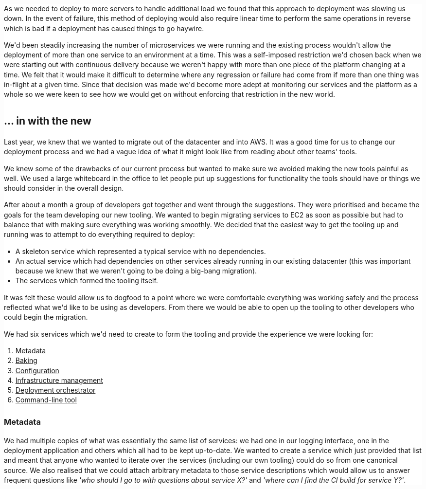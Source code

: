 As we needed to deploy to more servers to handle additional load we found that this approach to deployment was slowing us down. In the event of failure, this method of deploying would also require linear time to perform the same operations in reverse which is bad if a deployment has caused things to go haywire.

We'd been steadily increasing the number of microservices we were running and the existing process wouldn't allow the deployment of more than one service to an environment at a time. This was a self-imposed restriction we'd chosen back when we were starting out with continuous delivery because we weren't happy with more than one piece of the platform changing at a time. We felt that it would make it difficult to determine where any regression or failure had come from if more than one thing was in-flight at a given time. Since that decision was made we'd become more adept at monitoring our services and the platform as a whole so we were keen to see how we would get on without enforcing that restriction in the new world.

## ... in with the new ##

Last year, we knew that we wanted to migrate out of the datacenter and into AWS. It was a good time for us to change our deployment process and we had a vague idea of what it might look like from reading about other teams' tools.

We knew some of the drawbacks of our current process but wanted to make sure we avoided making the new tools painful as well. We used a large whiteboard in the office to let people put up suggestions for functionality the tools should have or things we should consider in the overall design.

After about a month a group of developers got together and went through the suggestions. They were prioritised and became the goals for the team developing our new tooling. We wanted to begin migrating services to EC2 as soon as possible but had to balance that with making sure everything was working smoothly. We decided that the easiest way to get the tooling up and running was to attempt to do everything required to deploy:

* A skeleton service which represented a typical service with no dependencies.
* An actual service which had dependencies on other services already running in our existing datacenter (this was important because we knew that we weren't going to be doing a big-bang migration).
* The services which formed the tooling itself.

It was felt these would allow us to dogfood to a point where we were comfortable everything was working safely and the process reflected what we'd like to be using as developers. From there we would be able to open up the tooling to other developers who could begin the migration.

We had six services which we'd need to create to form the tooling and provide the experience we were looking for:

1. [Metadata](#metadata)
2. [Baking](#baking)
3. [Configuration](#configuration)
4. [Infrastructure management](#infrastructure-management)
5. [Deployment orchestrator](#deployment-orchestrator)
6. [Command-line tool](#command-line-tool)

### Metadata ###

We had multiple copies of what was essentially the same list of services: we had one in our logging interface, one in the deployment application and others which all had to be kept up-to-date. We wanted to create a service which just provided that list and meant that anyone who wanted to iterate over the services (including our own tooling) could do so from one canonical source. We also realised that we could attach arbitrary metadata to those service descriptions which would allow us to answer frequent questions like _'who should I go to with questions about service X?'_ and _'where can I find the CI build for service Y?'_.
